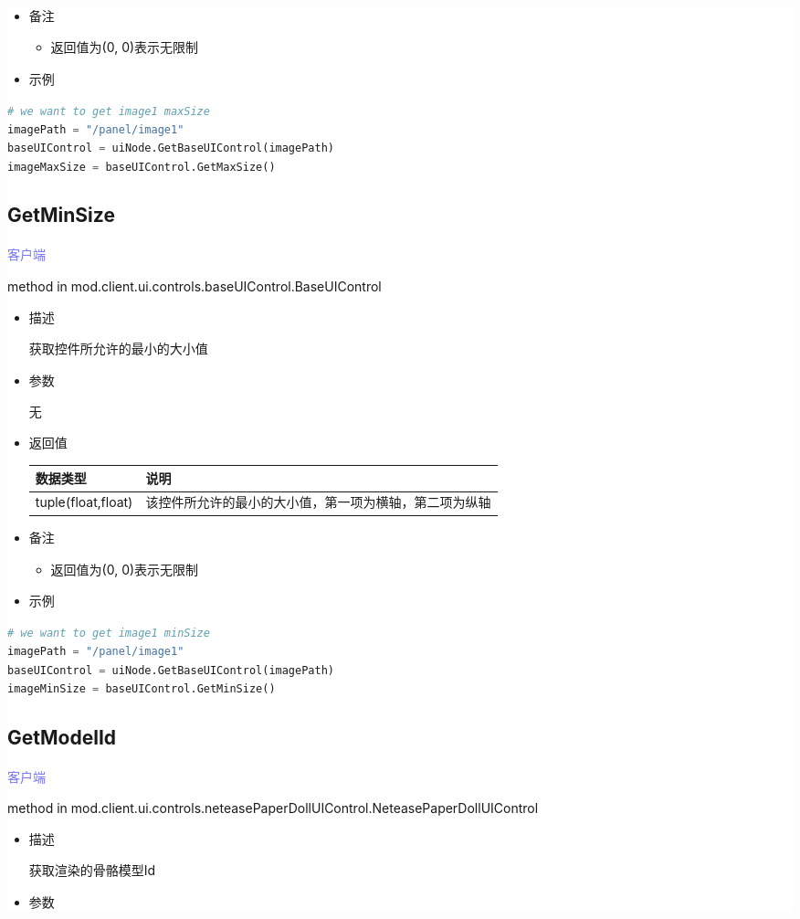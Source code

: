 - 备注
    - 返回值为(0, 0)表示无限制

- 示例

```python
# we want to get image1 maxSize
imagePath = "/panel/image1"
baseUIControl = uiNode.GetBaseUIControl(imagePath)
imageMaxSize = baseUIControl.GetMaxSize()
```



## GetMinSize

<span style="display:inline;color:#7575f9">客户端</span>

method in mod.client.ui.controls.baseUIControl.BaseUIControl

- 描述

    获取控件所允许的最小的大小值

- 参数

    无

- 返回值

    | <div style="width: 4em">数据类型</div> | 说明 |
    | :--- | :--- |
    | tuple(float,float) | 该控件所允许的最小的大小值，第一项为横轴，第二项为纵轴 |

- 备注
    - 返回值为(0, 0)表示无限制

- 示例

```python
# we want to get image1 minSize
imagePath = "/panel/image1"
baseUIControl = uiNode.GetBaseUIControl(imagePath)
imageMinSize = baseUIControl.GetMinSize()
```



## GetModelId

<span style="display:inline;color:#7575f9">客户端</span>

method in mod.client.ui.controls.neteasePaperDollUIControl.NeteasePaperDollUIControl

- 描述

    获取渲染的骨骼模型Id

- 参数

